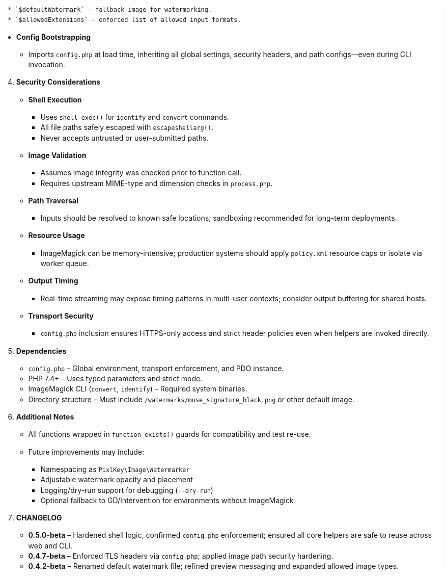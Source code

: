      * `$defaultWatermark` – fallback image for watermarking.
     * `$allowedExtensions` – enforced list of allowed input formats.

   * **Config Bootstrapping**

     * Imports `config.php` at load time, inheriting all global settings, security headers, and path configs—even during CLI invocation.

4. **Security Considerations**

   * **Shell Execution**

     * Uses `shell_exec()` for `identify` and `convert` commands.
     * All file paths safely escaped with `escapeshellarg()`.
     * Never accepts untrusted or user-submitted paths.

   * **Image Validation**

     * Assumes image integrity was checked prior to function call.
     * Requires upstream MIME-type and dimension checks in `process.php`.

   * **Path Traversal**

     * Inputs should be resolved to known safe locations; sandboxing recommended for long-term deployments.

   * **Resource Usage**

     * ImageMagick can be memory-intensive; production systems should apply `policy.xml` resource caps or isolate via worker queue.

   * **Output Timing**

     * Real-time streaming may expose timing patterns in multi-user contexts; consider output buffering for shared hosts.

   * **Transport Security**

     * `config.php` inclusion ensures HTTPS-only access and strict header policies even when helpers are invoked directly.

5. **Dependencies**

   * `config.php` – Global environment, transport enforcement, and PDO instance.
   * PHP 7.4+ – Uses typed parameters and strict mode.
   * ImageMagick CLI (`convert`, `identify`) – Required system binaries.
   * Directory structure – Must include `/watermarks/muse_signature_black.png` or other default image.

6. **Additional Notes**

   * All functions wrapped in `function_exists()` guards for compatibility and test re-use.
   * Future improvements may include:

     * Namespacing as `PixlKey\Image\Watermarker`
     * Adjustable watermark opacity and placement
     * Logging/dry-run support for debugging (`--dry-run`)
     * Optional fallback to GD/Intervention for environments without ImageMagick

7. **CHANGELOG**

   * **0.5.0-beta** – Hardened shell logic, confirmed `config.php` enforcement; ensured all core helpers are safe to reuse across web and CLI.
   * **0.4.7-beta** – Enforced TLS headers via `config.php`; applied image path security hardening.
   * **0.4.2-beta** – Renamed default watermark file; refined preview messaging and expanded allowed image types.
